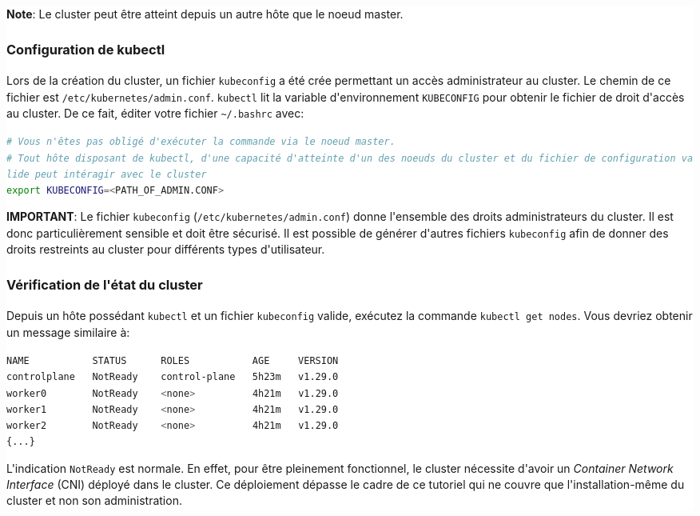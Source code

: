 **Note**: Le cluster peut être atteint depuis un autre hôte que le noeud master.

### Configuration de kubectl

Lors de la création du cluster, un fichier `kubeconfig` a été crée permettant un accès administrateur au cluster. Le chemin de ce fichier est `/etc/kubernetes/admin.conf`. `kubectl` lit la variable d'environnement `KUBECONFIG` pour obtenir le fichier de droit d'accès au cluster. De ce fait, éditer votre fichier `~/.bashrc` avec:

```bash
# Vous n'êtes pas obligé d'exécuter la commande via le noeud master.
# Tout hôte disposant de kubectl, d'une capacité d'atteinte d'un des noeuds du cluster et du fichier de configuration valide peut intéragir avec le cluster
export KUBECONFIG=<PATH_OF_ADMIN.CONF>
```

**IMPORTANT**: Le fichier `kubeconfig` (`/etc/kubernetes/admin.conf`) donne l'ensemble des droits administrateurs du cluster. Il est donc particulièrement sensible et doit être sécurisé. Il est possible de générer d'autres fichiers `kubeconfig` afin de donner des droits restreints au cluster pour différents types d'utilisateur.

### Vérification de l'état du cluster

Depuis un hôte possédant `kubectl` et un fichier `kubeconfig` valide, exécutez la commande `kubectl get nodes`. Vous devriez obtenir un message similaire à:

```bash
NAME           STATUS      ROLES           AGE     VERSION
controlplane   NotReady    control-plane   5h23m   v1.29.0
worker0        NotReady    <none>          4h21m   v1.29.0
worker1        NotReady    <none>          4h21m   v1.29.0
worker2        NotReady    <none>          4h21m   v1.29.0
{...}
```

L'indication `NotReady` est normale. En effet, pour être pleinement fonctionnel, le cluster nécessite d'avoir un *Container Network Interface* (CNI) déployé dans le cluster. Ce déploiement dépasse le cadre de ce tutoriel qui ne couvre que l'installation-même du cluster et non son administration.
